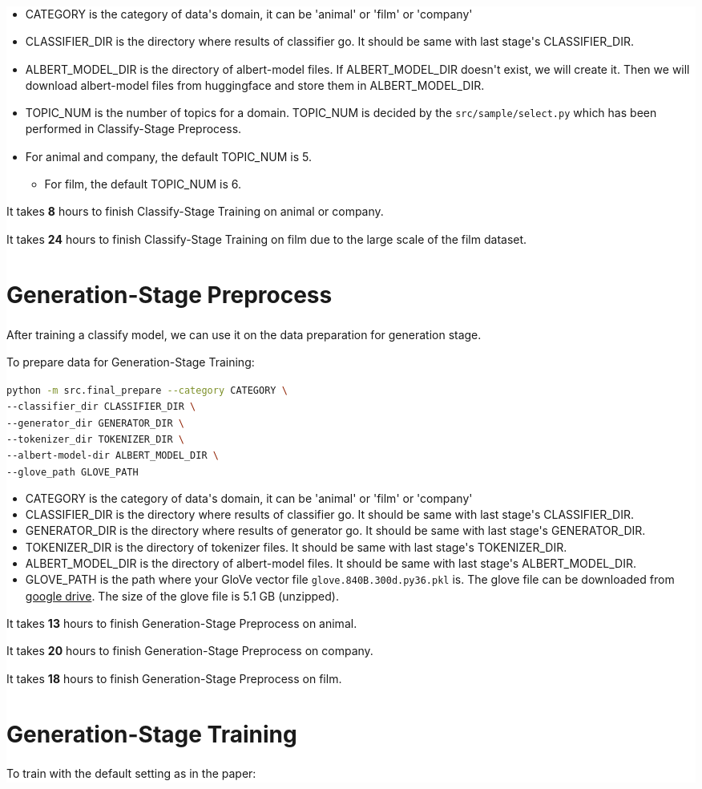 - CATEGORY is the category of data's domain, it can be 'animal' or 'film' or 'company'
- CLASSIFIER_DIR is the directory where results of classifier go.  It should be same with last stage's CLASSIFIER_DIR.
- ALBERT_MODEL_DIR is the directory of albert-model files.  If ALBERT_MODEL_DIR doesn't exist, we will create it. Then we will download albert-model files from huggingface and store them in ALBERT_MODEL_DIR.

- TOPIC_NUM is the number of topics for a domain. TOPIC_NUM is decided by the `src/sample/select.py` which has been performed in Classify-Stage Preprocess. 
- For animal and company, the default TOPIC_NUM is 5. 
  - For film, the default TOPIC_NUM is 6. 

It takes **8** hours to finish Classify-Stage Training on animal or company.

It takes **24** hours to finish Classify-Stage Training on film due to the large scale of the film dataset.

# Generation-Stage Preprocess

After training a classify model, we can use it on the data preparation for generation stage.

To prepare data for Generation-Stage Training:

```bash
python -m src.final_prepare --category CATEGORY \
--classifier_dir CLASSIFIER_DIR \
--generator_dir GENERATOR_DIR \
--tokenizer_dir TOKENIZER_DIR \
--albert-model-dir ALBERT_MODEL_DIR \
--glove_path GLOVE_PATH 
```

- CATEGORY is the category of data's domain, it can be 'animal' or 'film' or 'company'
- CLASSIFIER_DIR is the directory where results of classifier go.  It should be same with last stage's CLASSIFIER_DIR.
- GENERATOR_DIR is the directory where results of generator go.  It should be same with last stage's GENERATOR_DIR.
- TOKENIZER_DIR is the directory of tokenizer files.  It should be same with last stage's TOKENIZER_DIR.
- ALBERT_MODEL_DIR is the directory of albert-model files.  It should be same with last stage's ALBERT_MODEL_DIR.
- GLOVE_PATH is the path where your GloVe vector file  `glove.840B.300d.py36.pkl` is. The glove file can be downloaded from [google drive](https://drive.google.com/file/d/1V7zNHxi92gBWGvNhvvZ7JaCmUbKMuPF5/view?usp=sharing). The size of the glove file is 5.1 GB (unzipped).

It takes **13** hours to finish Generation-Stage Preprocess on animal.

It takes **20** hours to finish Generation-Stage Preprocess on company.

It takes **18** hours to finish Generation-Stage Preprocess on film.

# Generation-Stage Training

To train with the default setting as in the paper:
